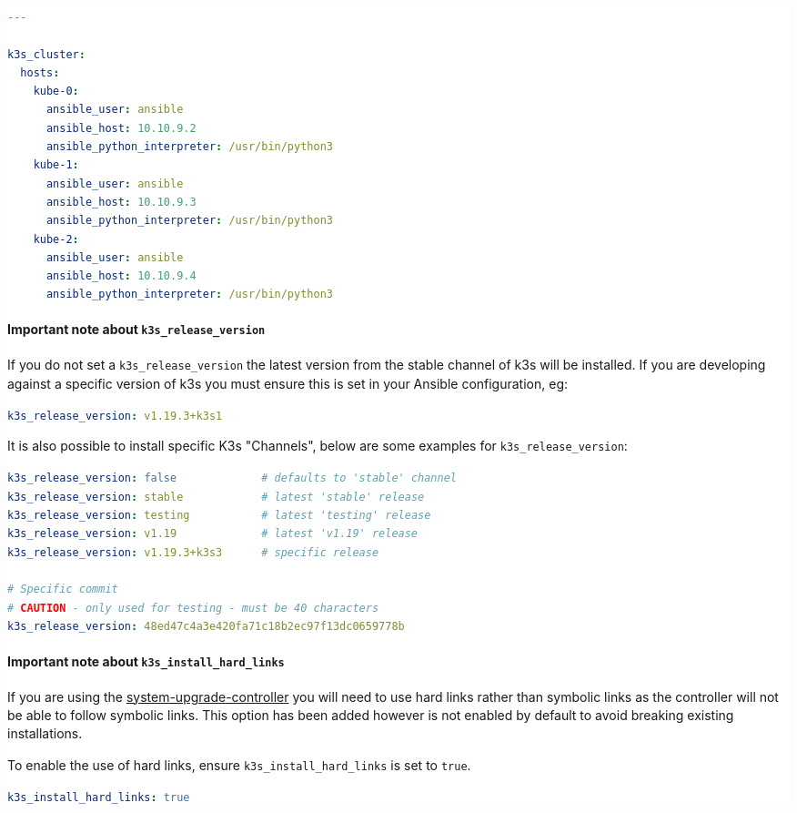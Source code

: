 ```yaml
---

k3s_cluster:
  hosts:
    kube-0:
      ansible_user: ansible
      ansible_host: 10.10.9.2
      ansible_python_interpreter: /usr/bin/python3
    kube-1:
      ansible_user: ansible
      ansible_host: 10.10.9.3
      ansible_python_interpreter: /usr/bin/python3
    kube-2:
      ansible_user: ansible
      ansible_host: 10.10.9.4
      ansible_python_interpreter: /usr/bin/python3
```

#### Important note about `k3s_release_version`

If you do not set a `k3s_release_version` the latest version from the stable
channel of k3s will be installed. If you are developing against a specific
version of k3s you must ensure this is set in your Ansible configuration, eg:

```yaml
k3s_release_version: v1.19.3+k3s1
```

It is also possible to install specific K3s "Channels", below are some
examples for `k3s_release_version`:

```yaml
k3s_release_version: false             # defaults to 'stable' channel
k3s_release_version: stable            # latest 'stable' release
k3s_release_version: testing           # latest 'testing' release
k3s_release_version: v1.19             # latest 'v1.19' release
k3s_release_version: v1.19.3+k3s3      # specific release

# Specific commit
# CAUTION - only used for testing - must be 40 characters
k3s_release_version: 48ed47c4a3e420fa71c18b2ec97f13dc0659778b
```

#### Important note about `k3s_install_hard_links`

If you are using the [system-upgrade-controller](https://github.com/rancher/system-upgrade-controller)
you will need to use hard links rather than symbolic links as the controller
will not be able to follow symbolic links. This option has been added however
is not enabled by default to avoid breaking existing installations.

To enable the use of hard links, ensure `k3s_install_hard_links` is set
to `true`.

```yaml
k3s_install_hard_links: true
```
